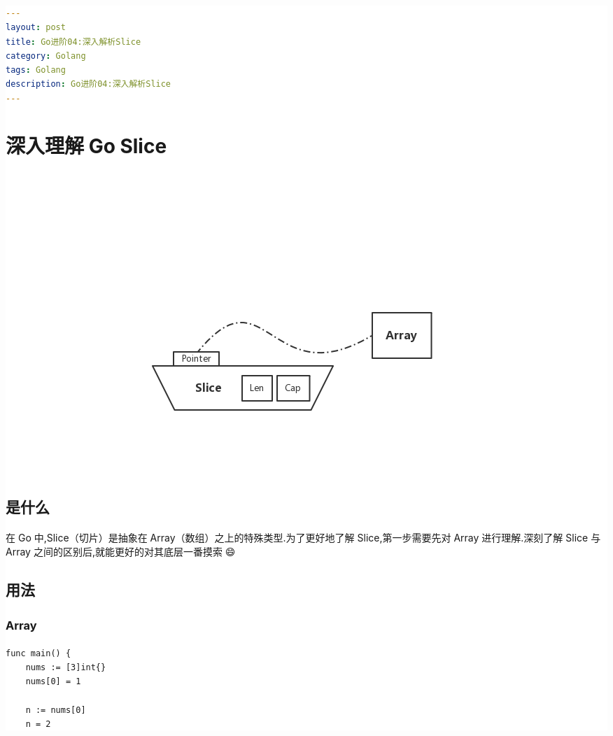 ```yaml
---
layout: post
title: Go进阶04:深入解析Slice
category: Golang
tags: Golang
description: Go进阶04:深入解析Slice
---
```



深入理解 Go Slice
=============

![image](/assets/image/lIoSqWC.png)

是什么
---

在 Go 中,Slice（切片）是抽象在 Array（数组）之上的特殊类型.为了更好地了解 Slice,第一步需要先对 Array 进行理解.深刻了解 Slice 与 Array 之间的区别后,就能更好的对其底层一番摸索 😄

用法
--

### Array

    func main() {
    	nums := [3]int{}
    	nums[0] = 1
    
    	n := nums[0]
    	n = 2
    